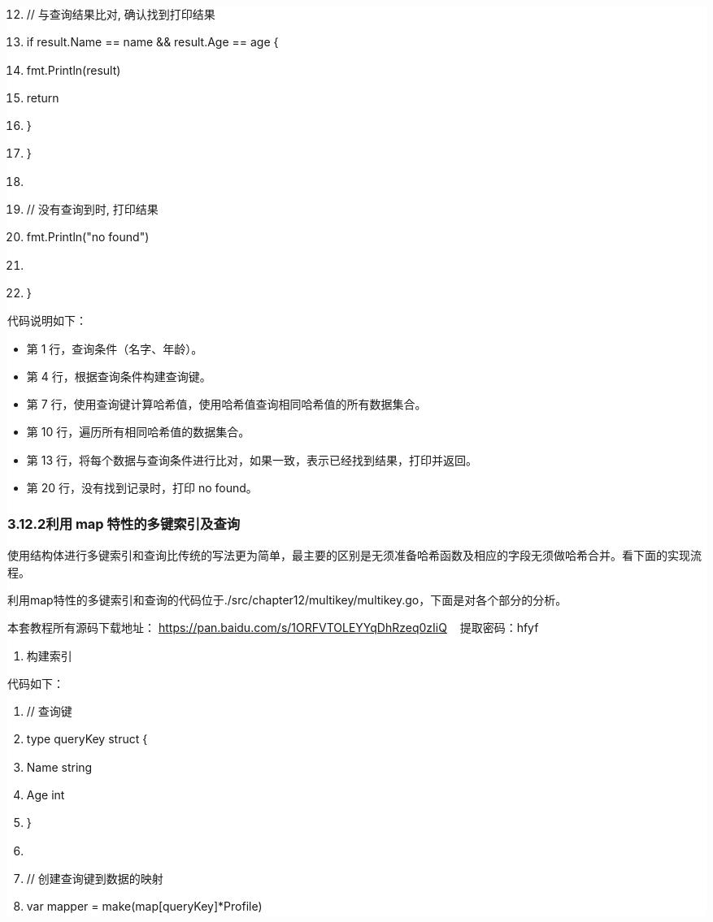 12. // 与查询结果比对, 确认找到打印结果

13. if result.Name == name && result.Age == age {

14. fmt.Println(result)

15. return

16. }

17. }

18. 

19. // 没有查询到时, 打印结果

20. fmt.Println("no found")

21. 

22. }

代码说明如下：

- 第 1 行，查询条件（名字、年龄）。

- 第 4 行，根据查询条件构建查询键。

- 第 7 行，使用查询键计算哈希值，使用哈希值查询相同哈希值的所有数据集合。

- 第 10 行，遍历所有相同哈希值的数据集合。

- 第 13 行，将每个数据与查询条件进行比对，如果一致，表示已经找到结果，打印并返回。

- 第 20 行，没有找到记录时，打印 no found。

### 3.12.2利用 map 特性的多键索引及查询

使用结构体进行多键索引和查询比传统的写法更为简单，最主要的区别是无须准备哈希函数及相应的字段无须做哈希合并。看下面的实现流程。  
  
利用map特性的多键索引和查询的代码位于./src/chapter12/multikey/multikey.go，下面是对各个部分的分析。

<span class="mark">本套教程所有源码下载地址： <https://pan.baidu.com/s/1ORFVTOLEYYqDhRzeq0zIiQ>    提取密码：hfyf</span>

1) 构建索引

代码如下：

1.  // 查询键

2.  type queryKey struct {

3.  Name string

4.  Age int

5.  }

6.  

7.  // 创建查询键到数据的映射

8.  var mapper = make(map[queryKey]*Profile)
